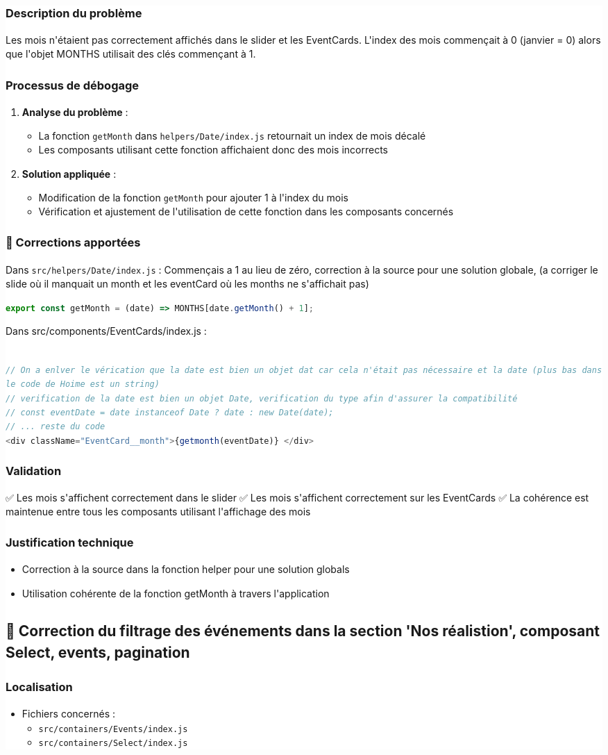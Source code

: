 ### Description du problème

Les mois n'étaient pas correctement affichés dans le slider et les EventCards. L'index des mois commençait à 0 (janvier = 0) alors que l'objet MONTHS utilisait des clés commençant à 1.

### Processus de débogage

1. **Analyse du problème** :
   - La fonction `getMonth` dans `helpers/Date/index.js` retournait un index de mois décalé
   - Les composants utilisant cette fonction affichaient donc des mois incorrects

2. **Solution appliquée** :
   - Modification de la fonction `getMonth` pour ajouter 1 à l'index du mois
   - Vérification et ajustement de l'utilisation de cette fonction dans les composants concernés

### 🐛 Corrections apportées

Dans `src/helpers/Date/index.js` :
Commençais a 1 au lieu de zéro, correction à la source pour une solution globale, (a corriger le slide où il manquait un month et les eventCard où les months ne s'affichait pas)

```javascript
export const getMonth = (date) => MONTHS[date.getMonth() + 1];
```

Dans src/components/EventCards/index.js :
```javascript

// On a enlver le vérication que la date est bien un objet dat car cela n'était pas nécessaire et la date (plus bas dans le code de Hoime est un string)
// verification de la date est bien un objet Date, verification du type afin d'assurer la compatibilité
// const eventDate = date instanceof Date ? date : new Date(date);
// ... reste du code 
<div className="EventCard__month">{getmonth(eventDate)} </div>
```

### Validation

✅ Les mois s'affichent correctement dans le slider
✅ Les mois s'affichent correctement sur les EventCards
✅ La cohérence est maintenue entre tous les composants utilisant l'affichage des mois

### Justification technique

- Correction à la source dans la fonction helper pour une solution globals

- Utilisation cohérente de la fonction getMonth à travers l'application


## 🐛 Correction du filtrage des événements dans la section 'Nos réalistion', composant Select, events, pagination

### Localisation
- Fichiers concernés :
  - `src/containers/Events/index.js`
  - `src/containers/Select/index.js`
